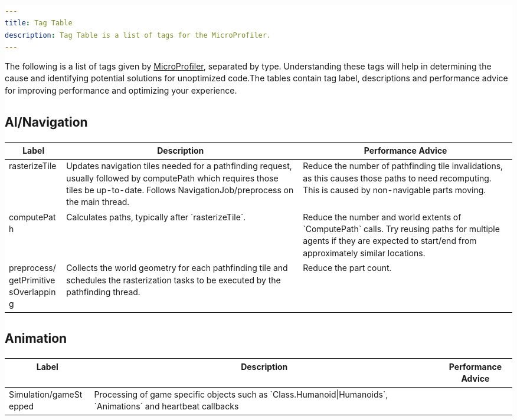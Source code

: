 ```yaml
---
title: Tag Table
description: Tag Table is a list of tags for the MicroProfiler.
---
```


The following is a list of tags given by [MicroProfiler](../../studio/microprofiler/index.md), separated by type. Understanding these tags will help in determining the cause and identifying potential solutions for unoptimized code.The tables contain tag label, descriptions and performance advice for improving performance and optimizing your experience.

## AI/Navigation

<table>
<thead>
  <tr>
    <th>Label</th>
    <th>Description</th>
    <th>Performance Advice</th>
  </tr>
</thead>
<tbody>
  <tr>
    <td>rasterizeTile</td>
    <td>Updates navigation tiles needed for a pathfinding request, usually followed by computePath which requires those tiles be up-to-date. Follows NavigationJob/preprocess on the main thread.</td>
    <td>Reduce the number of pathfinding tile invalidations, as this causes those paths to need recomputing. This is caused by non-navigable parts moving.</td>
  </tr>
  <tr>
    <td>computePath</td>
    <td>
    Calculates paths, typically after `rasterizeTile`.
    </td>
    <td>Reduce the number and world extents of `ComputePath` calls. Try reusing paths for multiple agents if they are expected to start/end from approximately similar locations.</td>
  </tr>
  <tr>
    <td>preprocess/getPrimitivesOverlapping</td>
    <td>Collects the world geometry for each pathfinding tile and schedules the rasterization tasks to be executed by the pathfinding thread.</td>
    <td>Reduce the part count.</td>
  </tr>
</tbody>
</table>

## Animation

<table>
<thead>
  <tr>
    <th>Label</th>
    <th>Description</th>
    <th>Performance Advice</th>
  </tr>
</thead>
<tbody>
  <tr>
    <td>Simulation/gameStepped</td>
    <td>Processing of game specific objects such as `Class.Humanoid|Humanoids`, `Animations` and heartbeat callbacks</td>
    <td></td>